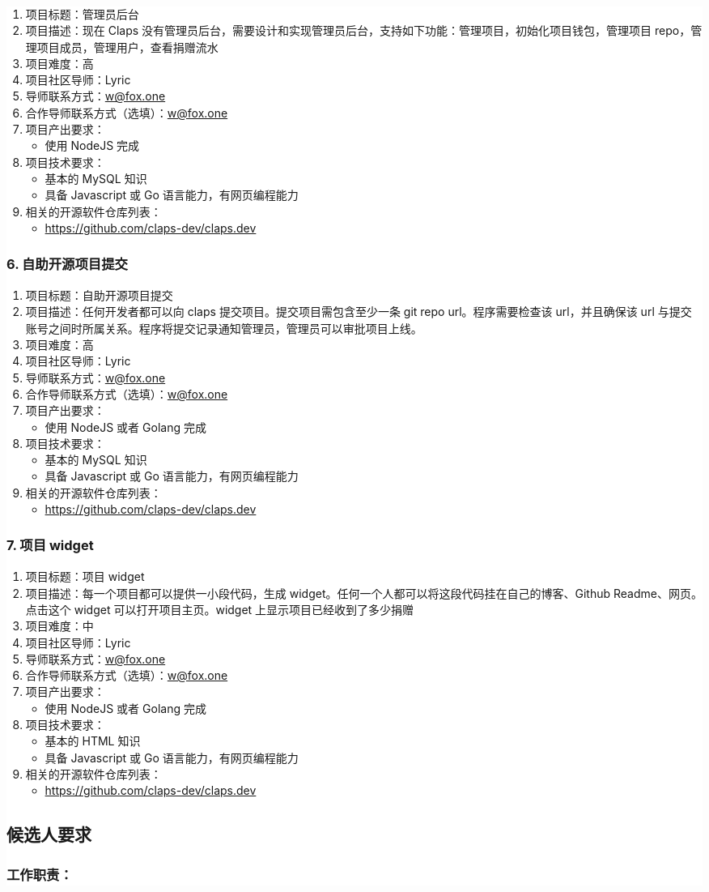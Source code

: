1. 项目标题：管理员后台
2. 项目描述：现在 Claps 没有管理员后台，需要设计和实现管理员后台，支持如下功能：管理项目，初始化项目钱包，管理项目 repo，管理项目成员，管理用户，查看捐赠流水
3. 项目难度：高
4. 项目社区导师：Lyric
5. 导师联系方式：w@fox.one
6. 合作导师联系方式（选填）：w@fox.one
7. 项目产出要求：
   - 使用 NodeJS 完成
8. 项目技术要求：
   - 基本的 MySQL 知识
   - 具备 Javascript 或 Go 语言能力，有网页编程能力
9. 相关的开源软件仓库列表：
   - https://github.com/claps-dev/claps.dev

### 6. 自助开源项目提交

1. 项目标题：自助开源项目提交
2. 项目描述：任何开发者都可以向 claps 提交项目。提交项目需包含至少一条 git repo url。程序需要检查该 url，并且确保该 url 与提交账号之间时所属关系。程序将提交记录通知管理员，管理员可以审批项目上线。
3. 项目难度：高
4. 项目社区导师：Lyric
5. 导师联系方式：w@fox.one
6. 合作导师联系方式（选填）：w@fox.one
7. 项目产出要求：
   - 使用 NodeJS 或者 Golang 完成
8. 项目技术要求：
   - 基本的 MySQL 知识
   - 具备 Javascript 或 Go 语言能力，有网页编程能力
9. 相关的开源软件仓库列表：
   - https://github.com/claps-dev/claps.dev

### 7. 项目 widget

1. 项目标题：项目 widget
2. 项目描述：每一个项目都可以提供一小段代码，生成 widget。任何一个人都可以将这段代码挂在自己的博客、Github Readme、网页。点击这个 widget 可以打开项目主页。widget 上显示项目已经收到了多少捐赠
3. 项目难度：中
4. 项目社区导师：Lyric
5. 导师联系方式：w@fox.one
6. 合作导师联系方式（选填）：w@fox.one
7. 项目产出要求：
   - 使用 NodeJS 或者 Golang 完成
8. 项目技术要求：
   - 基本的 HTML 知识
   - 具备 Javascript 或 Go 语言能力，有网页编程能力
9. 相关的开源软件仓库列表：
   - https://github.com/claps-dev/claps.dev

## 候选人要求

### 工作职责：
